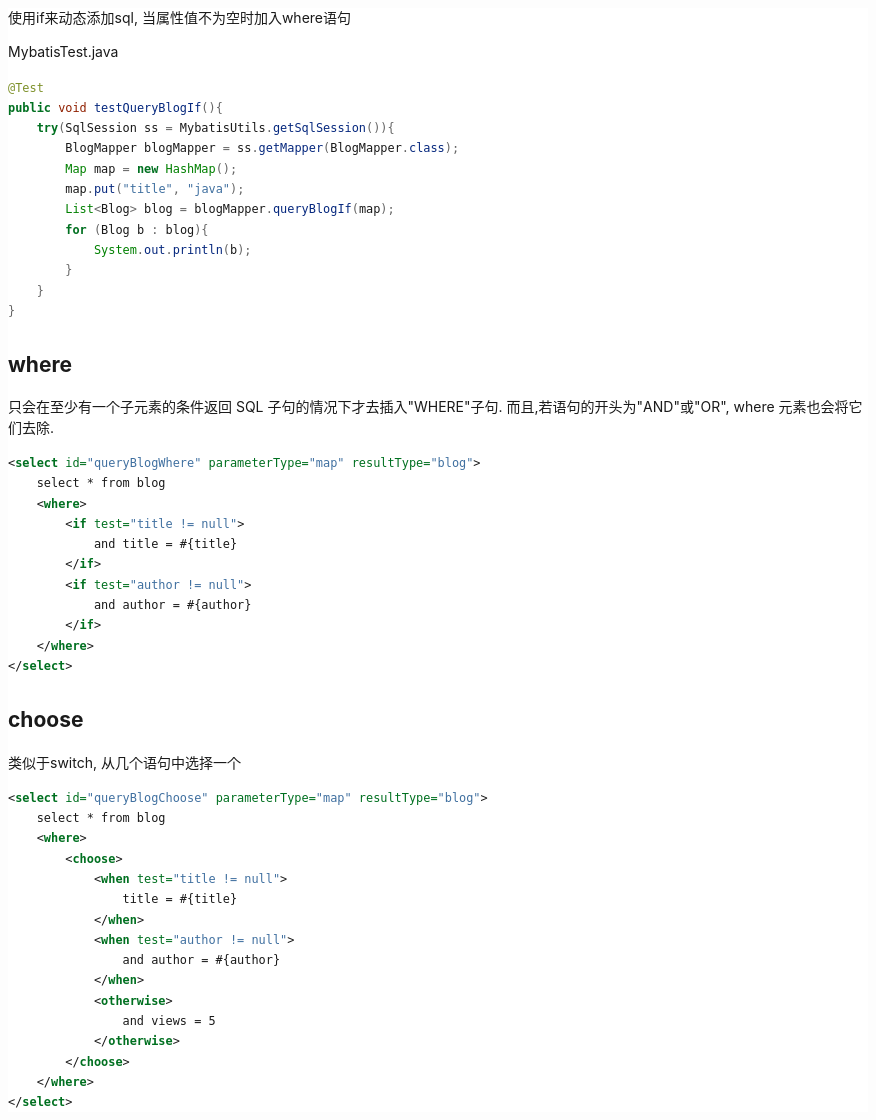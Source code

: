 使用if来动态添加sql, 当属性值不为空时加入where语句

MybatisTest.java
```java
@Test
public void testQueryBlogIf(){
    try(SqlSession ss = MybatisUtils.getSqlSession()){
        BlogMapper blogMapper = ss.getMapper(BlogMapper.class);
        Map map = new HashMap();
        map.put("title", "java");
        List<Blog> blog = blogMapper.queryBlogIf(map);
        for (Blog b : blog){
            System.out.println(b);
        }
    }
}
```

## where

只会在至少有一个子元素的条件返回 SQL 子句的情况下才去插入"WHERE"子句. 而且,若语句的开头为"AND"或"OR", where 元素也会将它们去除.

```xml
<select id="queryBlogWhere" parameterType="map" resultType="blog">
    select * from blog
    <where>
        <if test="title != null">
            and title = #{title}
        </if>
        <if test="author != null">
            and author = #{author}
        </if>
    </where>
</select>
```

## choose

类似于switch, 从几个语句中选择一个

```xml
<select id="queryBlogChoose" parameterType="map" resultType="blog">
    select * from blog
    <where>
        <choose>
            <when test="title != null">
                title = #{title}
            </when>
            <when test="author != null">
                and author = #{author}
            </when>
            <otherwise>
                and views = 5
            </otherwise>
        </choose>
    </where>
</select>
```
